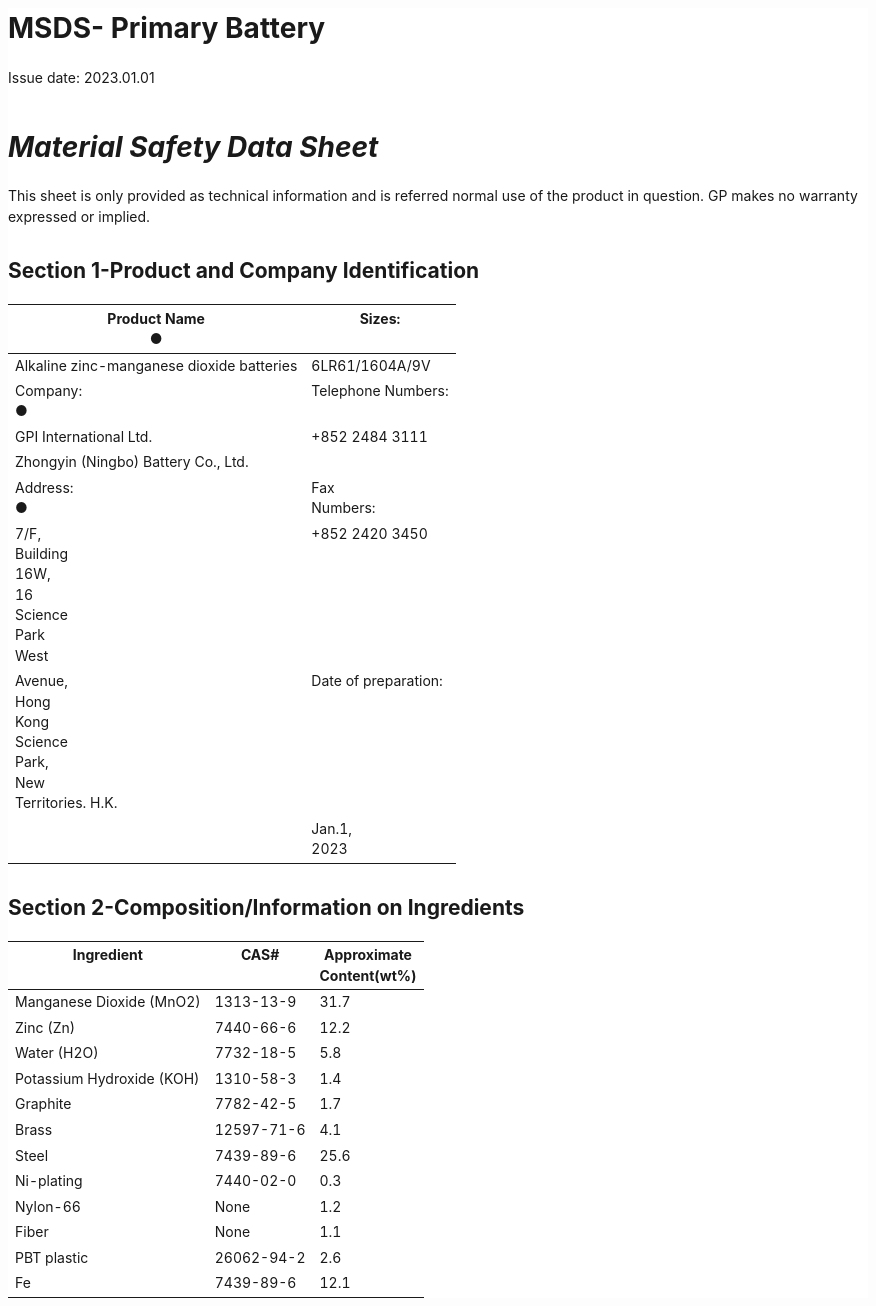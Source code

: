 # MSDS- Primary Battery

Issue date: 2023.01.01

# *Material Safety Data Sheet*

This sheet is only provided as technical information and is referred normal use of the product in question. GP makes no warranty expressed or implied.

## **Section 1-Product and Company Identification**

| Product Name<br>●                                                       | Sizes:               |
|-------------------------------------------------------------------------|----------------------|
| Alkaline zinc-manganese dioxide batteries                               | 6LR61/1604A/9V       |
| Company:<br>●                                                           | Telephone Numbers:   |
| GPI International Ltd.                                                  | +852 2484 3111       |
| Zhongyin (Ningbo) Battery Co., Ltd.                                     |                      |
| Address:<br>●                                                           | Fax<br>Numbers:      |
| 7/F,<br>Building<br>16W,<br>16<br>Science<br>Park<br>West               | +852 2420 3450       |
| Avenue,<br>Hong<br>Kong<br>Science<br>Park,<br>New<br>Territories. H.K. | Date of preparation: |
|                                                                         | Jan.1,<br>2023       |

## **Section 2-Composition/Information on Ingredients**

| Ingredient                | CAS#       | Approximate<br>Content(wt%) |
|---------------------------|------------|-----------------------------|
| Manganese Dioxide (MnO2)  | 1313-13-9  | 31.7                        |
| Zinc (Zn)                 | 7440-66-6  | 12.2                        |
| Water (H2O)               | 7732-18-5  | 5.8                         |
| Potassium Hydroxide (KOH) | 1310-58-3  | 1.4                         |
| Graphite                  | 7782-42-5  | 1.7                         |
| Brass                     | 12597-71-6 | 4.1                         |
| Steel                     | 7439-89-6  | 25.6                        |
| Ni-plating                | 7440-02-0  | 0.3                         |
| Nylon-66                  | None       | 1.2                         |
| Fiber                     | None       | 1.1                         |
| PBT plastic               | 26062-94-2 | 2.6                         |
| Fe                        | 7439-89-6  | 12.1                        |
